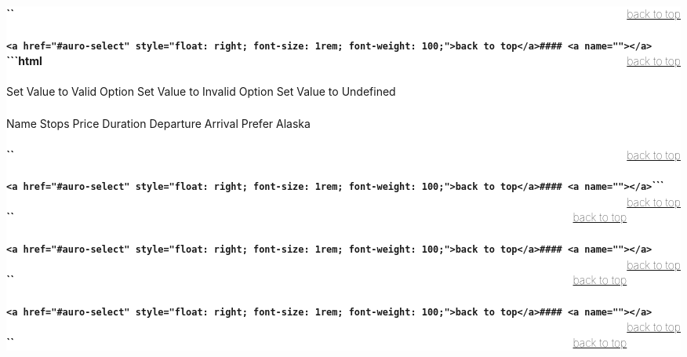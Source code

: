 #### <a name=""></a>``<a href="#auro-select" style="float: right; font-size: 1rem; font-weight: 100;">back to top</a>

#### <a name=""></a>``<a href="#auro-select" style="float: right; font-size: 1rem; font-weight: 100;">back to top</a>#### <a name=""></a>``<a href="#auro-select" style="float: right; font-size: 1rem; font-weight: 100;">back to top</a>```html
<auro-button id="validValueExampleBtn">Set Value to Valid Option</auro-button>
<auro-button id="invalidValueExampleBtn">Set Value to Invalid Option</auro-button>
<auro-button id="undefinedValueExampleBtn">Set Value to Undefined</auro-button>
<br/><br/>
<auro-select id="valueExample" value="price">
  <span slot="label">Name</span>
  <auro-menu>
    <auro-menuoption id="option-0" value="stops">Stops</auro-menuoption>
    <auro-menuoption id="option-1" value="price">Price</auro-menuoption>
    <auro-menuoption id="option-2" value="duration">Duration</auro-menuoption>
    <auro-menuoption id="option-3" value="departure">Departure</auro-menuoption>
    <auro-menuoption id="option-4" value="arrival">Arrival</auro-menuoption>
    <auro-menuoption id="option-5" value="prefer alaska">Prefer Alaska</auro-menuoption>
  </auro-menu>
</auro-select>

#### <a name=""></a>``<a href="#auro-select" style="float: right; font-size: 1rem; font-weight: 100;">back to top</a>

#### <a name=""></a>``<a href="#auro-select" style="float: right; font-size: 1rem; font-weight: 100;">back to top</a>#### <a name=""></a>``<a href="#auro-select" style="float: right; font-size: 1rem; font-weight: 100;">back to top</a>```

#### <a name=""></a>``<a href="#auro-select" style="float: right; font-size: 1rem; font-weight: 100;">back to top</a>

#### <a name=""></a>``<a href="#auro-select" style="float: right; font-size: 1rem; font-weight: 100;">back to top</a>#### <a name=""></a>``<a href="#auro-select" style="float: right; font-size: 1rem; font-weight: 100;">back to top</a>

#### <a name=""></a>``<a href="#auro-select" style="float: right; font-size: 1rem; font-weight: 100;">back to top</a>

#### <a name=""></a>``<a href="#auro-select" style="float: right; font-size: 1rem; font-weight: 100;">back to top</a>#### <a name=""></a>``<a href="#auro-select" style="float: right; font-size: 1rem; font-weight: 100;">back to top</a>


#### <a name=""></a>``<a href="#auro-select" style="float: right; font-size: 1rem; font-weight: 100;">back to top</a>
